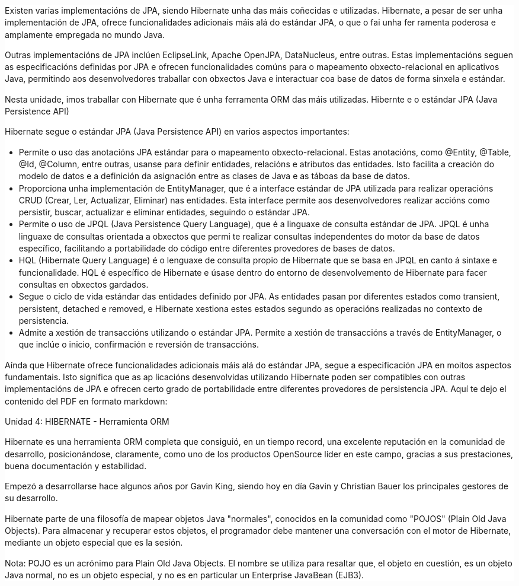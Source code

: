 Existen varias implementacións de JPA, siendo Hibernate unha das máis coñecidas e utilizadas. Hibernate, a pesar de ser unha implementación de JPA, ofrece funcionalidades adicionais máis alá do estándar JPA, o que o fai unha fer ramenta poderosa e amplamente empregada no mundo Java.

Outras implementacións de JPA inclúen EclipseLink, Apache OpenJPA, DataNucleus, entre outras. Estas implementacións seguen as especificacións definidas por JPA e ofrecen funcionalidades comúns para o mapeamento obxecto-relacional en aplicativos Java, permitindo aos desenvolvedores traballar con obxectos Java e interactuar coa base de datos de forma sinxela e estándar.

Nesta unidade, imos traballar con Hibernate que é unha ferramenta ORM das máis utilizadas. Hibernte e o estándar JPA (Java Persistence API)

Hibernate segue o estándar JPA (Java Persistence API) en varios aspectos importantes:

* Permite o uso das anotacións JPA estándar para o mapeamento obxecto-relacional. Estas anotacións, como @Entity, @Table, @Id, @Column, entre outras, usanse para definir entidades, relacións e atributos das entidades. Isto facilita a creación do modelo de datos e a definición da asignación entre as clases de Java e as táboas da base de datos.
* Proporciona unha implementación de EntityManager, que é a interface estándar de JPA utilizada para realizar operacións CRUD (Crear, Ler, Actualizar, Eliminar) nas entidades. Esta interface permite aos desenvolvedores realizar accións como persistir, buscar, actualizar e eliminar entidades, seguindo o estándar JPA.
* Permite o uso de JPQL (Java Persistence Query Language), que é a linguaxe de consulta estándar de JPA. JPQL é unha linguaxe de consultas orientada a obxectos que permi te realizar consultas independentes do motor da base de datos específico, facilitando a portabilidade do código entre diferentes provedores de bases de datos.
* HQL (Hibernate Query Language) é o lenguaxe de consulta propio de Hibernate que se basa en JPQL en canto á sintaxe e funcionalidade. HQL é específico de Hibernate e úsase dentro do entorno de desenvolvemento de Hibernate para facer consultas en obxectos gardados.
* Segue o ciclo de vida estándar das entidades definido por JPA. As entidades pasan por diferentes estados como transient, persistent, detached e removed, e Hibernate xestiona estes estados segundo as operacións realizadas no contexto de persistencia.
* Admite a xestión de transaccións utilizando o estándar JPA. Permite a xestión de transaccións a través de EntityManager, o que inclúe o inicio, confirmación e reversión de transaccións.

Aínda que Hibernate ofrece funcionalidades adicionais máis alá do estándar JPA, segue a especificación JPA en moitos aspectos fundamentais. Isto significa que as ap licacións desenvolvidas utilizando Hibernate poden ser compatibles con outras implementacións de JPA e ofrecen certo grado de portabilidade entre diferentes provedores de persistencia JPA.
Aquí te dejo el contenido del PDF en formato markdown:


Unidad 4: HIBERNATE - Herramienta ORM

Hibernate es una herramienta ORM completa que consiguió, en un tiempo record, una excelente reputación en la comunidad de desarrollo, posicionándose, claramente, como uno de los productos OpenSource líder en este campo, gracias a sus prestaciones, buena documentación y estabilidad.

Empezó a desarrollarse hace algunos años por Gavin King, siendo hoy en día Gavin y Christian Bauer los principales gestores de su desarrollo.

Hibernate parte de una filosofía de mapear objetos Java "normales", conocidos en la comunidad como "POJOS" (Plain Old Java Objects). Para almacenar y recuperar estos objetos, el programador debe mantener una conversación con el motor de Hibernate, mediante un objeto especial que es la sesión.

Nota: POJO es un acrónimo para Plain Old Java Objects. El nombre se utiliza para resaltar que, el objeto en cuestión, es un objeto Java normal, no es un objeto especial, y no es en particular un Enterprise JavaBean (EJB3).

